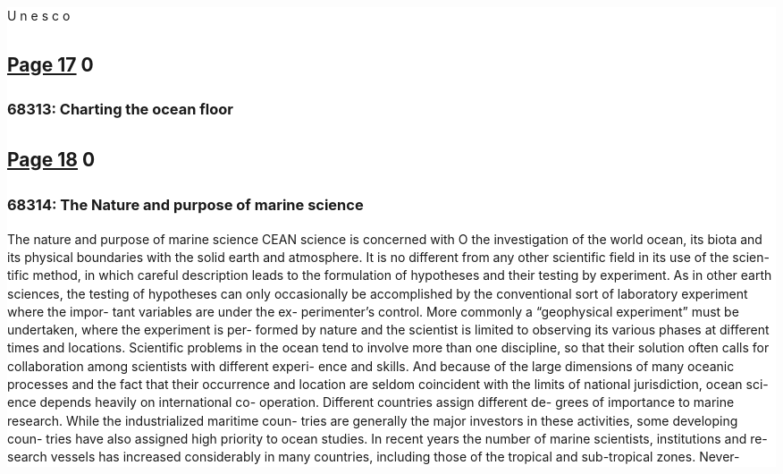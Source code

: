 U
n
e
s
c
o

## [Page 17](068337engo.pdf#page=17) 0

### 68313: Charting the ocean floor

  
 
 
 

## [Page 18](068337engo.pdf#page=18) 0

### 68314: The Nature and purpose of marine science

The nature and purpose 
of marine science 
CEAN science is concerned with 
O the investigation of the world 
ocean, its biota and its physical 
boundaries with the solid earth and 
atmosphere. It is no different from any 
other scientific field in its use of the scien- 
tific method, in which careful description 
leads to the formulation of hypotheses 
and their testing by experiment. 
As in other earth sciences, the testing 
of hypotheses can only occasionally be 
accomplished by the conventional sort of 
laboratory experiment where the impor- 
tant variables are under the ex- 
perimenter’s control. More commonly a 
“geophysical experiment” must be 
undertaken, where the experiment is per- 
formed by nature and the scientist is 
limited to observing its various phases at 
different times and locations. 
Scientific problems in the ocean tend to 
involve more than one discipline, so that 
their solution often calls for collaboration 
among scientists with different experi- 
ence and skills. And because of the large 
dimensions of many oceanic processes 
and the fact that their occurrence and 
location are seldom coincident with the 
limits of national jurisdiction, ocean sci- 
ence depends heavily on international co- 
operation. 
Different countries assign different de- 
grees of importance to marine research. 
While the industrialized maritime coun- 
tries are generally the major investors in 
these activities, some developing coun- 
tries have also assigned high priority to 
ocean studies. In recent years the number 
of marine scientists, institutions and re- 
search vessels has increased considerably 
in many countries, including those of the 
tropical and sub-tropical zones. Never- 
